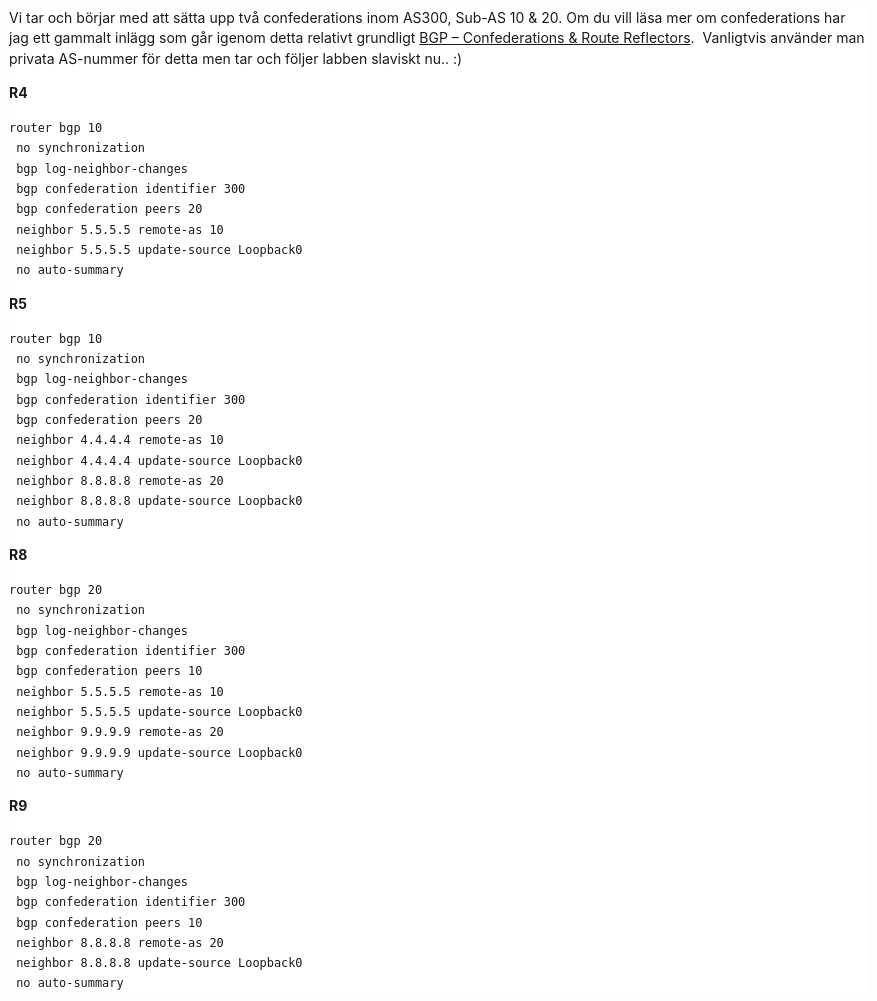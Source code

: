 Vi tar och börjar med att sätta upp två confederations inom AS300, Sub-AS 10 & 20. Om du vill läsa mer om confederations har jag ett gammalt inlägg som går igenom detta relativt grundligt [BGP – Confederations & Route Reflectors](http://www.jonascollen.se/posts/bgp-confederations-route-reflectors/).  Vanligtvis använder man privata AS-nummer för detta men tar och följer labben slaviskt nu.. :) 

**R4**
```
router bgp 10
 no synchronization
 bgp log-neighbor-changes
 bgp confederation identifier 300
 bgp confederation peers 20
 neighbor 5.5.5.5 remote-as 10
 neighbor 5.5.5.5 update-source Loopback0
 no auto-summary
```
**R5**
```
router bgp 10
 no synchronization
 bgp log-neighbor-changes
 bgp confederation identifier 300
 bgp confederation peers 20
 neighbor 4.4.4.4 remote-as 10
 neighbor 4.4.4.4 update-source Loopback0
 neighbor 8.8.8.8 remote-as 20
 neighbor 8.8.8.8 update-source Loopback0
 no auto-summary
```
**R8**
```
router bgp 20
 no synchronization
 bgp log-neighbor-changes
 bgp confederation identifier 300
 bgp confederation peers 10
 neighbor 5.5.5.5 remote-as 10
 neighbor 5.5.5.5 update-source Loopback0
 neighbor 9.9.9.9 remote-as 20
 neighbor 9.9.9.9 update-source Loopback0
 no auto-summary
```
**R9**
```
router bgp 20
 no synchronization
 bgp log-neighbor-changes
 bgp confederation identifier 300
 bgp confederation peers 10
 neighbor 8.8.8.8 remote-as 20
 neighbor 8.8.8.8 update-source Loopback0
 no auto-summary
```
